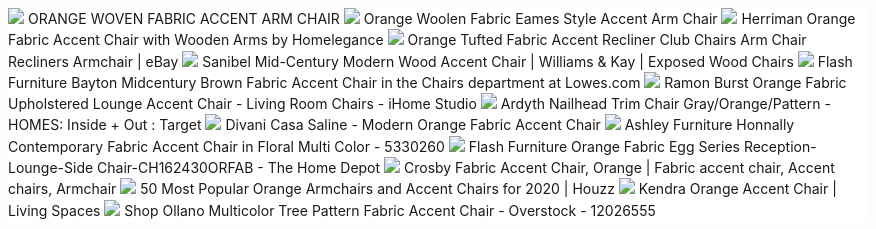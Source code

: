 [ ![](http://www.myfurnitureliquidation.com/thumbnail.asp?file=assets/images/accent/orange-arm-chair.jpg&maxx=450&maxy=0)](http://www.myfurnitureliquidation.com/thumbnail.asp?file=assets/images/accent/orange-arm-chair.jpg&maxx=450&maxy=0) ORANGE WOVEN FABRIC ACCENT ARM CHAIR
[ ![](https://www.emoderndecor.com/media/catalog/product/cache/1/image/1200x/9df78eab33525d08d6e5fb8d27136e95/d/a/daw-fabric-orange-steel-leg_p2.jpg)](https://www.emoderndecor.com/media/catalog/product/cache/1/image/1200x/9df78eab33525d08d6e5fb8d27136e95/d/a/daw-fabric-orange-steel-leg_p2.jpg) Orange Woolen Fabric Eames Style Accent Arm Chair
[ ![](https://sep.yimg.com/ca/I/yhst-140356018263620_2637_23383753572)](https://sep.yimg.com/ca/I/yhst-140356018263620_2637_23383753572) Herriman Orange Fabric Accent Chair with Wooden Arms by Homelegance
[ ![](https://i.ebayimg.com/images/g/EZ4AAOSwT-NeYTQ4/s-l400.jpg)](https://i.ebayimg.com/images/g/EZ4AAOSwT-NeYTQ4/s-l400.jpg) Orange Tufted Fabric Accent Recliner Club Chairs Arm Chair Recliners  Armchair | eBay
[ ![](https://imageresizer.furnituredealer.net/img/remote/images.furnituredealer.net/img/products%2Fjonathan_louis%2Fcolor%2Fsanibel%20jl_14557-orange%20pattern-b1.jpg?width=878&height=600&scale=both&trim.threshold=80)](https://imageresizer.furnituredealer.net/img/remote/images.furnituredealer.net/img/products%2Fjonathan_louis%2Fcolor%2Fsanibel%20jl_14557-orange%20pattern-b1.jpg?width=878&height=600&scale=both&trim.threshold=80) Sanibel Mid-Century Modern Wood Accent Chair | Williams & Kay | Exposed  Wood Chairs
[ ![](https://mobileimages.lowes.com/product/converted/889142/889142228714.jpg?size=lg)](https://mobileimages.lowes.com/product/converted/889142/889142228714.jpg?size=lg) Flash Furniture Bayton Midcentury Brown Fabric Accent Chair in the Chairs  department at Lowes.com
[ ![](https://ihome-studio.com/2181-large_default/ramon-burst-orange-fabric-upholstered-lounge-accent-chair.jpg)](https://ihome-studio.com/2181-large_default/ramon-burst-orange-fabric-upholstered-lounge-accent-chair.jpg) Ramon Burst Orange Fabric Upholstered Lounge Accent Chair - Living Room  Chairs - iHome Studio
[ ![](https://target.scene7.com/is/image/Target/GUEST_9d5027d0-f37c-4a01-8da0-5fde14a9ea04?wid=488&hei=488&fmt=pjpeg)](https://target.scene7.com/is/image/Target/GUEST_9d5027d0-f37c-4a01-8da0-5fde14a9ea04?wid=488&hei=488&fmt=pjpeg) Ardyth Nailhead Trim Chair Gray/Orange/Pattern - HOMES: Inside + Out :  Target
[ ![](https://www.lafurniturestore.com/media/catalog/product/cache/1/image/9df78eab33525d08d6e5fb8d27136e95/7/6/76036_3.jpg)](https://www.lafurniturestore.com/media/catalog/product/cache/1/image/9df78eab33525d08d6e5fb8d27136e95/7/6/76036_3.jpg) Divani Casa Saline - Modern Orange Fabric Accent Chair
[ ![](https://media.cymaxstores.com/Images/3906/551918-L.jpg)](https://media.cymaxstores.com/Images/3906/551918-L.jpg) Ashley Furniture Honnally Contemporary Fabric Accent Chair in Floral Multi  Color - 5330260
[ ![](https://images.homedepot-static.com/productImages/b02715ee-5157-4d63-9b3f-e18444626dde/svn/orange-flash-furniture-accent-chairs-ch162430orfab-64_1000.jpg)](https://images.homedepot-static.com/productImages/b02715ee-5157-4d63-9b3f-e18444626dde/svn/orange-flash-furniture-accent-chairs-ch162430orfab-64_1000.jpg) Flash Furniture Orange Fabric Egg Series Reception-Lounge-Side Chair-CH162430ORFAB  - The Home Depot
[ ![](https://i.pinimg.com/originals/9a/de/48/9ade48e68d6d63dc5d2b78f7e9a3cc86.jpg)](https://i.pinimg.com/originals/9a/de/48/9ade48e68d6d63dc5d2b78f7e9a3cc86.jpg) Crosby Fabric Accent Chair, Orange | Fabric accent chair, Accent chairs,  Armchair
[ ![](https://st.hzcdn.com/fimgs/796150d10cd5af4b_5476-w233-h233-b1-p10--.jpg)](https://st.hzcdn.com/fimgs/796150d10cd5af4b_5476-w233-h233-b1-p10--.jpg) 50 Most Popular Orange Armchairs and Accent Chairs for 2020 | Houzz
[ ![](https://www.livingspaces.com/globalassets/productassets/200000-299999/240000-249999/244000-244999/244400-244499/244483/244483_orange_fabric_accent_room_10.jpg?w=415&h=280&mode=pad)](https://www.livingspaces.com/globalassets/productassets/200000-299999/240000-249999/244000-244999/244400-244499/244483/244483_orange_fabric_accent_room_10.jpg?w=415&h=280&mode=pad) Kendra Orange Accent Chair | Living Spaces
[ ![](https://ak1.ostkcdn.com/images/products/12026555/Ollano-Accent-Chair-Tree-Fabric-ab900efe-05e0-4403-a66d-b6a6d62614c2.jpg)](https://ak1.ostkcdn.com/images/products/12026555/Ollano-Accent-Chair-Tree-Fabric-ab900efe-05e0-4403-a66d-b6a6d62614c2.jpg) Shop Ollano Multicolor Tree Pattern Fabric Accent Chair - Overstock -  12026555
